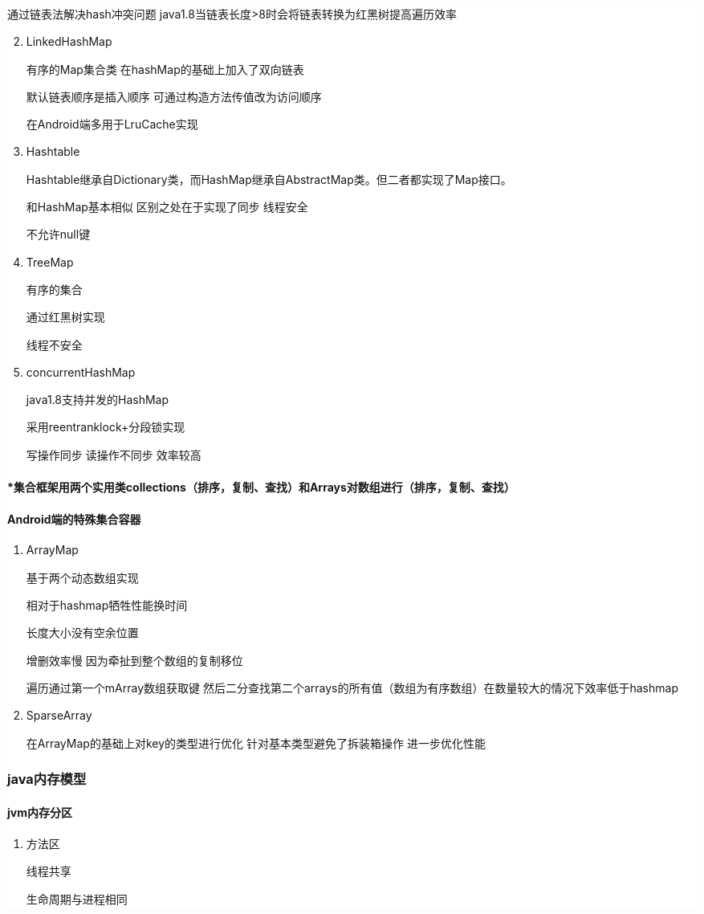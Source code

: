    通过链表法解决hash冲突问题 java1.8当链表长度>8时会将链表转换为红黑树提高遍历效率 

2. LinkedHashMap

   有序的Map集合类 在hashMap的基础上加入了双向链表

   默认链表顺序是插入顺序 可通过构造方法传值改为访问顺序

   在Android端多用于LruCache实现

3. Hashtable

   Hashtable继承自Dictionary类，而HashMap继承自AbstractMap类。但二者都实现了Map接口。

   和HashMap基本相似 区别之处在于实现了同步 线程安全

   不允许null键

4. TreeMap

   有序的集合

   通过红黑树实现

   线程不安全

5. concurrentHashMap

   java1.8支持并发的HashMap

   采用reentranklock+分段锁实现

   写操作同步 读操作不同步 效率较高

#### *集合框架用两个实用类collections（排序，复制、查找）和Arrays对数组进行（排序，复制、查找）

#### Android端的特殊集合容器

1. ArrayMap

   基于两个动态数组实现

   相对于hashmap牺牲性能换时间

   长度大小没有空余位置

   增删效率慢 因为牵扯到整个数组的复制移位

   遍历通过第一个mArray数组获取键 然后二分查找第二个arrays的所有值（数组为有序数组）在数量较大的情况下效率低于hashmap 

2. SparseArray

   在ArrayMap的基础上对key的类型进行优化 针对基本类型避免了拆装箱操作 进一步优化性能

### java内存模型

#### jvm内存分区

1. 方法区

   线程共享

   生命周期与进程相同
